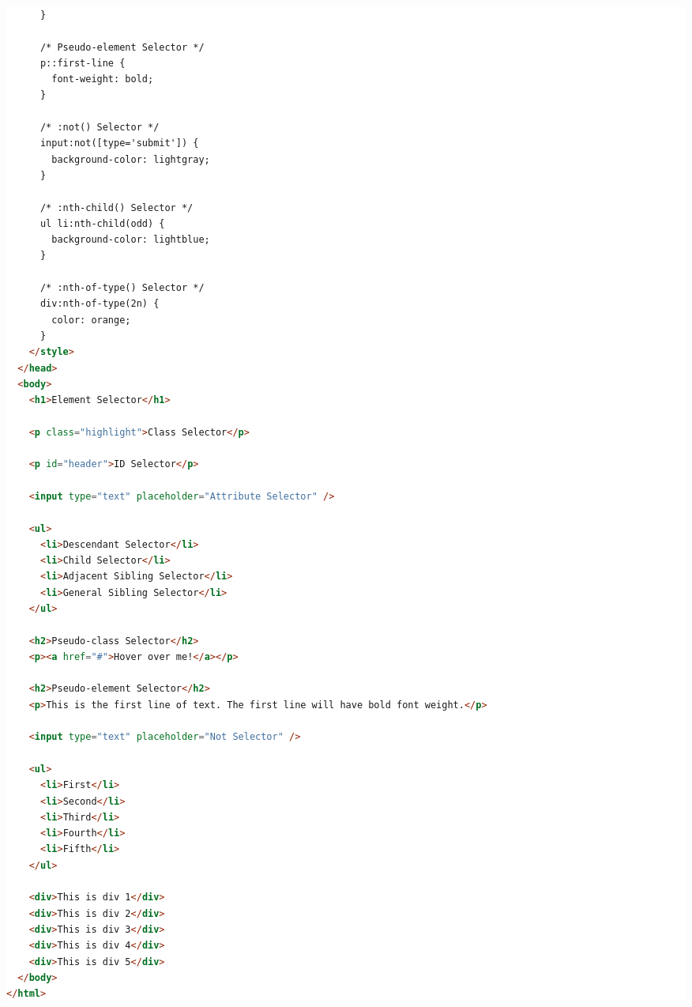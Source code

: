 ```html
      }

      /* Pseudo-element Selector */
      p::first-line {
        font-weight: bold;
      }

      /* :not() Selector */
      input:not([type='submit']) {
        background-color: lightgray;
      }

      /* :nth-child() Selector */
      ul li:nth-child(odd) {
        background-color: lightblue;
      }

      /* :nth-of-type() Selector */
      div:nth-of-type(2n) {
        color: orange;
      }
    </style>
  </head>
  <body>
    <h1>Element Selector</h1>

    <p class="highlight">Class Selector</p>

    <p id="header">ID Selector</p>

    <input type="text" placeholder="Attribute Selector" />

    <ul>
      <li>Descendant Selector</li>
      <li>Child Selector</li>
      <li>Adjacent Sibling Selector</li>
      <li>General Sibling Selector</li>
    </ul>

    <h2>Pseudo-class Selector</h2>
    <p><a href="#">Hover over me!</a></p>

    <h2>Pseudo-element Selector</h2>
    <p>This is the first line of text. The first line will have bold font weight.</p>

    <input type="text" placeholder="Not Selector" />

    <ul>
      <li>First</li>
      <li>Second</li>
      <li>Third</li>
      <li>Fourth</li>
      <li>Fifth</li>
    </ul>

    <div>This is div 1</div>
    <div>This is div 2</div>
    <div>This is div 3</div>
    <div>This is div 4</div>
    <div>This is div 5</div>
  </body>
</html>
```